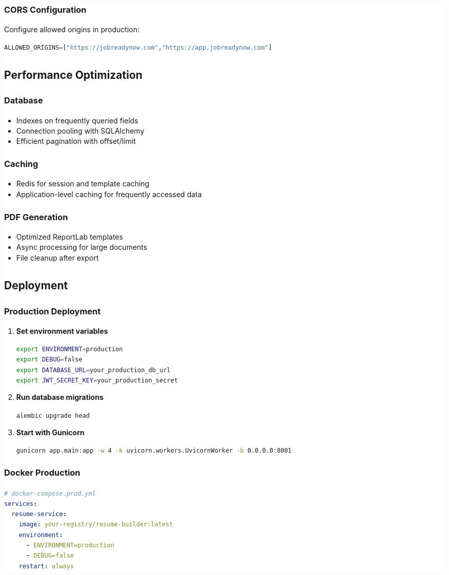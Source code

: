 ### CORS Configuration
Configure allowed origins in production:
```python
ALLOWED_ORIGINS=["https://jobreadynow.com","https://app.jobreadynow.com"]
```

## Performance Optimization

### Database
- Indexes on frequently queried fields
- Connection pooling with SQLAlchemy
- Efficient pagination with offset/limit

### Caching
- Redis for session and template caching
- Application-level caching for frequently accessed data

### PDF Generation
- Optimized ReportLab templates
- Async processing for large documents
- File cleanup after export

## Deployment

### Production Deployment
1. **Set environment variables**
   ```bash
   export ENVIRONMENT=production
   export DEBUG=false
   export DATABASE_URL=your_production_db_url
   export JWT_SECRET_KEY=your_production_secret
   ```

2. **Run database migrations**
   ```bash
   alembic upgrade head
   ```

3. **Start with Gunicorn**
   ```bash
   gunicorn app.main:app -w 4 -k uvicorn.workers.UvicornWorker -b 0.0.0.0:8001
   ```

### Docker Production
```yaml
# docker-compose.prod.yml
services:
  resume-service:
    image: your-registry/resume-builder:latest
    environment:
      - ENVIRONMENT=production
      - DEBUG=false
    restart: always
```

